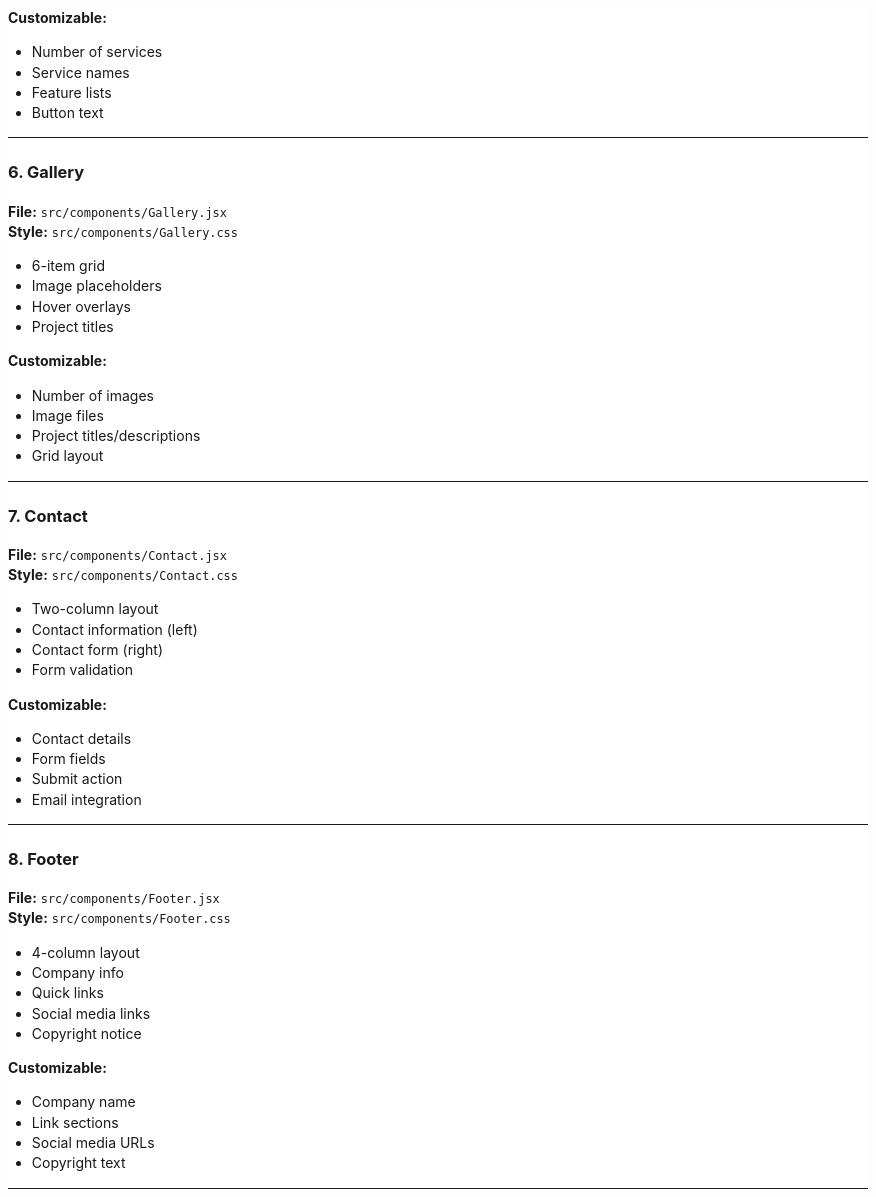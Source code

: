 **Customizable:**
- Number of services
- Service names
- Feature lists
- Button text

---

### 6. Gallery
**File:** `src/components/Gallery.jsx`  
**Style:** `src/components/Gallery.css`

- 6-item grid
- Image placeholders
- Hover overlays
- Project titles

**Customizable:**
- Number of images
- Image files
- Project titles/descriptions
- Grid layout

---

### 7. Contact
**File:** `src/components/Contact.jsx`  
**Style:** `src/components/Contact.css`

- Two-column layout
- Contact information (left)
- Contact form (right)
- Form validation

**Customizable:**
- Contact details
- Form fields
- Submit action
- Email integration

---

### 8. Footer
**File:** `src/components/Footer.jsx`  
**Style:** `src/components/Footer.css`

- 4-column layout
- Company info
- Quick links
- Social media links
- Copyright notice

**Customizable:**
- Company name
- Link sections
- Social media URLs
- Copyright text

---